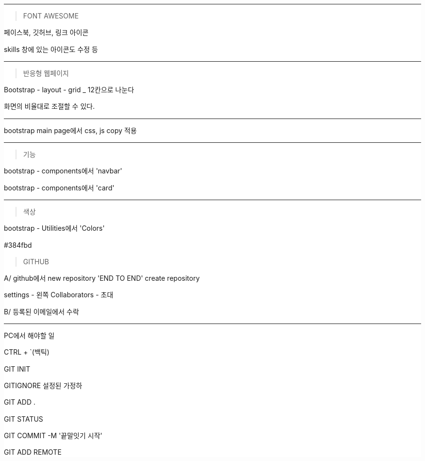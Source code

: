 ___

> FONT AWESOME

페이스북, 깃허브, 링크 아이콘

skills 창에 있는 아이콘도 수정 등

___

> 반응형 웹페이지

Bootstrap - layout - grid _ 12칸으로 나눈다

화면의 비율대로 조절할 수 있다.

___

bootstrap main page에서 css, js copy 적용

___

> 기능

bootstrap - components에서 'navbar'

bootstrap - components에서 'card'

___

> 색상

bootstrap - Utilities에서 'Colors'

#384fbd

> GITHUB

A/ github에서 new repository 'END TO END' create repository

settings - 왼쪽 Collaborators - 초대

B/ 등록된 이메일에서 수락



___

PC에서 해야할 일

CTRL + `(백틱)

GIT INIT

GITIGNORE 설정된 가정하

GIT ADD .

GIT STATUS

GIT COMMIT -M '끝말잇기 시작'

GIT ADD REMOTE

